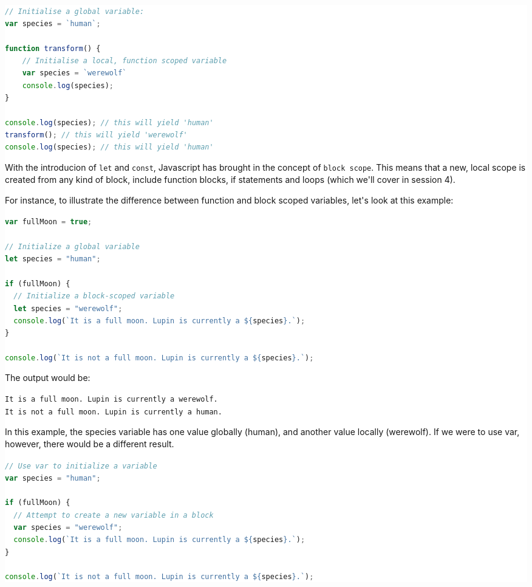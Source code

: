 ```js
// Initialise a global variable:
var species = `human`;

function transform() {
    // Initialise a local, function scoped variable
    var species = `werewolf`
    console.log(species);
}

console.log(species); // this will yield 'human' 
transform(); // this will yield 'werewolf'
console.log(species); // this will yield 'human' 
```

With the introducion of `let` and `const`, Javascript has brought in the concept of `block scope`. This means that a new, local scope is created from any kind of block, include function blocks, if statements and loops (which we'll cover in session 4).

For instance, to illustrate the difference between function and block scoped variables, let's look at this example:

```js
var fullMoon = true;

// Initialize a global variable
let species = "human";

if (fullMoon) {
  // Initialize a block-scoped variable
  let species = "werewolf";
  console.log(`It is a full moon. Lupin is currently a ${species}.`);
}

console.log(`It is not a full moon. Lupin is currently a ${species}.`);
```

The output would be:

```
It is a full moon. Lupin is currently a werewolf.
It is not a full moon. Lupin is currently a human.
```

In this example, the species variable has one value globally (human), and another value locally (werewolf). If we were to use var, however, there would be a different result.

```js
// Use var to initialize a variable
var species = "human";

if (fullMoon) {
  // Attempt to create a new variable in a block
  var species = "werewolf";
  console.log(`It is a full moon. Lupin is currently a ${species}.`);
}

console.log(`It is not a full moon. Lupin is currently a ${species}.`);
```
